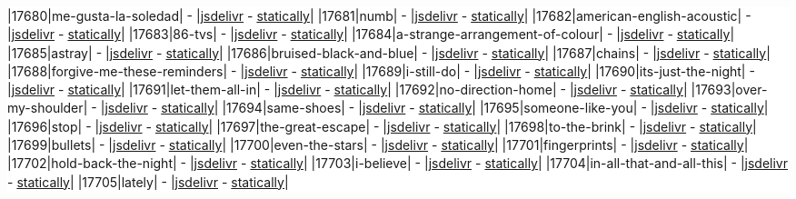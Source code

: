|17680|me-gusta-la-soledad| - |[jsdelivr](https://cdn.jsdelivr.net/gh/dbchord/c6-1-3/15001-20000/17501-18000/me-gusta-la-soledad.png) - [statically](https://cdn.statically.io/gh/dbchord/c6-1-3/i/15001-20000/17501-18000/me-gusta-la-soledad.png)|
|17681|numb| - |[jsdelivr](https://cdn.jsdelivr.net/gh/dbchord/c6-1-3/15001-20000/17501-18000/numb.png) - [statically](https://cdn.statically.io/gh/dbchord/c6-1-3/i/15001-20000/17501-18000/numb.png)|
|17682|american-english-acoustic| - |[jsdelivr](https://cdn.jsdelivr.net/gh/dbchord/c6-1-3/15001-20000/17501-18000/american-english-acoustic.png) - [statically](https://cdn.statically.io/gh/dbchord/c6-1-3/i/15001-20000/17501-18000/american-english-acoustic.png)|
|17683|86-tvs| - |[jsdelivr](https://cdn.jsdelivr.net/gh/dbchord/c6-1-3/15001-20000/17501-18000/86-tvs.png) - [statically](https://cdn.statically.io/gh/dbchord/c6-1-3/i/15001-20000/17501-18000/86-tvs.png)|
|17684|a-strange-arrangement-of-colour| - |[jsdelivr](https://cdn.jsdelivr.net/gh/dbchord/c6-1-3/15001-20000/17501-18000/a-strange-arrangement-of-colour.png) - [statically](https://cdn.statically.io/gh/dbchord/c6-1-3/i/15001-20000/17501-18000/a-strange-arrangement-of-colour.png)|
|17685|astray| - |[jsdelivr](https://cdn.jsdelivr.net/gh/dbchord/c6-1-3/15001-20000/17501-18000/astray.png) - [statically](https://cdn.statically.io/gh/dbchord/c6-1-3/i/15001-20000/17501-18000/astray.png)|
|17686|bruised-black-and-blue| - |[jsdelivr](https://cdn.jsdelivr.net/gh/dbchord/c6-1-3/15001-20000/17501-18000/bruised-black-and-blue.png) - [statically](https://cdn.statically.io/gh/dbchord/c6-1-3/i/15001-20000/17501-18000/bruised-black-and-blue.png)|
|17687|chains| - |[jsdelivr](https://cdn.jsdelivr.net/gh/dbchord/c6-1-3/15001-20000/17501-18000/chains.png) - [statically](https://cdn.statically.io/gh/dbchord/c6-1-3/i/15001-20000/17501-18000/chains.png)|
|17688|forgive-me-these-reminders| - |[jsdelivr](https://cdn.jsdelivr.net/gh/dbchord/c6-1-3/15001-20000/17501-18000/forgive-me-these-reminders.png) - [statically](https://cdn.statically.io/gh/dbchord/c6-1-3/i/15001-20000/17501-18000/forgive-me-these-reminders.png)|
|17689|i-still-do| - |[jsdelivr](https://cdn.jsdelivr.net/gh/dbchord/c6-1-3/15001-20000/17501-18000/i-still-do.png) - [statically](https://cdn.statically.io/gh/dbchord/c6-1-3/i/15001-20000/17501-18000/i-still-do.png)|
|17690|its-just-the-night| - |[jsdelivr](https://cdn.jsdelivr.net/gh/dbchord/c6-1-3/15001-20000/17501-18000/its-just-the-night.png) - [statically](https://cdn.statically.io/gh/dbchord/c6-1-3/i/15001-20000/17501-18000/its-just-the-night.png)|
|17691|let-them-all-in| - |[jsdelivr](https://cdn.jsdelivr.net/gh/dbchord/c6-1-3/15001-20000/17501-18000/let-them-all-in.png) - [statically](https://cdn.statically.io/gh/dbchord/c6-1-3/i/15001-20000/17501-18000/let-them-all-in.png)|
|17692|no-direction-home| - |[jsdelivr](https://cdn.jsdelivr.net/gh/dbchord/c6-1-3/15001-20000/17501-18000/no-direction-home.png) - [statically](https://cdn.statically.io/gh/dbchord/c6-1-3/i/15001-20000/17501-18000/no-direction-home.png)|
|17693|over-my-shoulder| - |[jsdelivr](https://cdn.jsdelivr.net/gh/dbchord/c6-1-3/15001-20000/17501-18000/over-my-shoulder.png) - [statically](https://cdn.statically.io/gh/dbchord/c6-1-3/i/15001-20000/17501-18000/over-my-shoulder.png)|
|17694|same-shoes| - |[jsdelivr](https://cdn.jsdelivr.net/gh/dbchord/c6-1-3/15001-20000/17501-18000/same-shoes.png) - [statically](https://cdn.statically.io/gh/dbchord/c6-1-3/i/15001-20000/17501-18000/same-shoes.png)|
|17695|someone-like-you| - |[jsdelivr](https://cdn.jsdelivr.net/gh/dbchord/c6-1-3/15001-20000/17501-18000/someone-like-you.png) - [statically](https://cdn.statically.io/gh/dbchord/c6-1-3/i/15001-20000/17501-18000/someone-like-you.png)|
|17696|stop| - |[jsdelivr](https://cdn.jsdelivr.net/gh/dbchord/c6-1-3/15001-20000/17501-18000/stop.png) - [statically](https://cdn.statically.io/gh/dbchord/c6-1-3/i/15001-20000/17501-18000/stop.png)|
|17697|the-great-escape| - |[jsdelivr](https://cdn.jsdelivr.net/gh/dbchord/c6-1-3/15001-20000/17501-18000/the-great-escape.png) - [statically](https://cdn.statically.io/gh/dbchord/c6-1-3/i/15001-20000/17501-18000/the-great-escape.png)|
|17698|to-the-brink| - |[jsdelivr](https://cdn.jsdelivr.net/gh/dbchord/c6-1-3/15001-20000/17501-18000/to-the-brink.png) - [statically](https://cdn.statically.io/gh/dbchord/c6-1-3/i/15001-20000/17501-18000/to-the-brink.png)|
|17699|bullets| - |[jsdelivr](https://cdn.jsdelivr.net/gh/dbchord/c6-1-3/15001-20000/17501-18000/bullets.png) - [statically](https://cdn.statically.io/gh/dbchord/c6-1-3/i/15001-20000/17501-18000/bullets.png)|
|17700|even-the-stars| - |[jsdelivr](https://cdn.jsdelivr.net/gh/dbchord/c6-1-3/15001-20000/17501-18000/even-the-stars.png) - [statically](https://cdn.statically.io/gh/dbchord/c6-1-3/i/15001-20000/17501-18000/even-the-stars.png)|
|17701|fingerprints| - |[jsdelivr](https://cdn.jsdelivr.net/gh/dbchord/c6-1-3/15001-20000/17501-18000/fingerprints.png) - [statically](https://cdn.statically.io/gh/dbchord/c6-1-3/i/15001-20000/17501-18000/fingerprints.png)|
|17702|hold-back-the-night| - |[jsdelivr](https://cdn.jsdelivr.net/gh/dbchord/c6-1-3/15001-20000/17501-18000/hold-back-the-night.png) - [statically](https://cdn.statically.io/gh/dbchord/c6-1-3/i/15001-20000/17501-18000/hold-back-the-night.png)|
|17703|i-believe| - |[jsdelivr](https://cdn.jsdelivr.net/gh/dbchord/c6-1-3/15001-20000/17501-18000/i-believe.png) - [statically](https://cdn.statically.io/gh/dbchord/c6-1-3/i/15001-20000/17501-18000/i-believe.png)|
|17704|in-all-that-and-all-this| - |[jsdelivr](https://cdn.jsdelivr.net/gh/dbchord/c6-1-3/15001-20000/17501-18000/in-all-that-and-all-this.png) - [statically](https://cdn.statically.io/gh/dbchord/c6-1-3/i/15001-20000/17501-18000/in-all-that-and-all-this.png)|
|17705|lately| - |[jsdelivr](https://cdn.jsdelivr.net/gh/dbchord/c6-1-3/15001-20000/17501-18000/lately.png) - [statically](https://cdn.statically.io/gh/dbchord/c6-1-3/i/15001-20000/17501-18000/lately.png)|